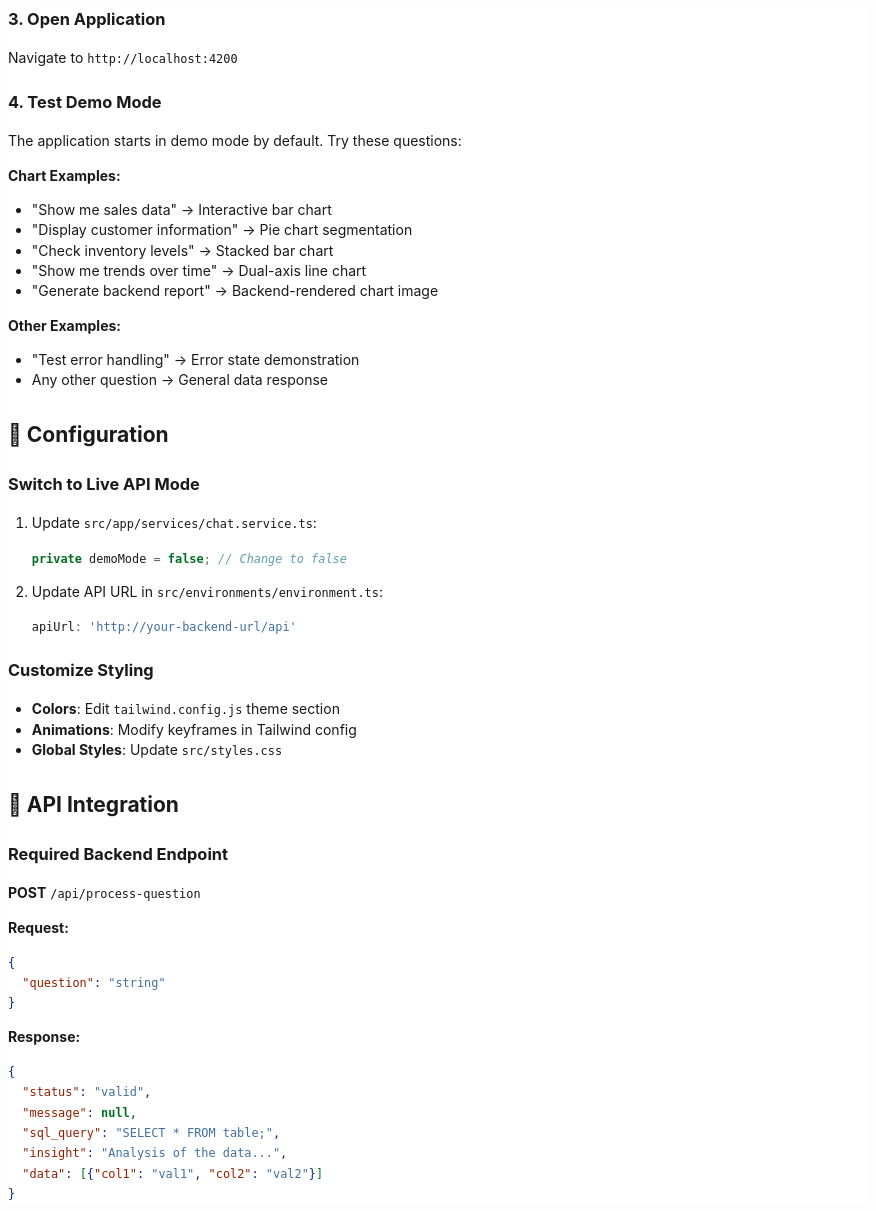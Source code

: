 ### 3. Open Application
Navigate to `http://localhost:4200`

### 4. Test Demo Mode
The application starts in demo mode by default. Try these questions:

**Chart Examples:**
- "Show me sales data" → Interactive bar chart
- "Display customer information" → Pie chart segmentation
- "Check inventory levels" → Stacked bar chart
- "Show me trends over time" → Dual-axis line chart
- "Generate backend report" → Backend-rendered chart image

**Other Examples:**
- "Test error handling" → Error state demonstration
- Any other question → General data response

## 🔧 Configuration

### Switch to Live API Mode
1. Update `src/app/services/chat.service.ts`:
   ```typescript
   private demoMode = false; // Change to false
   ```

2. Update API URL in `src/environments/environment.ts`:
   ```typescript
   apiUrl: 'http://your-backend-url/api'
   ```

### Customize Styling
- **Colors**: Edit `tailwind.config.js` theme section
- **Animations**: Modify keyframes in Tailwind config
- **Global Styles**: Update `src/styles.css`

## 🔌 API Integration

### Required Backend Endpoint

**POST** `/api/process-question`

**Request:**
```json
{
  "question": "string"
}
```

**Response:**
```json
{
  "status": "valid",
  "message": null,
  "sql_query": "SELECT * FROM table;",
  "insight": "Analysis of the data...",
  "data": [{"col1": "val1", "col2": "val2"}]
}
```
